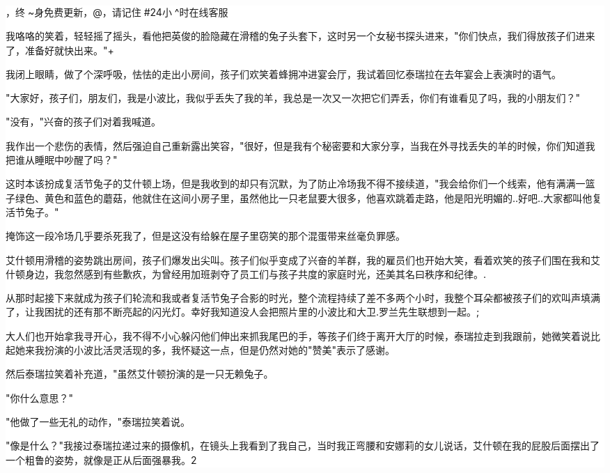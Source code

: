 ，终 ~身免费更新，@，请记住 #24小 ^时在线客服



我咯咯的笑着，轻轻摇了摇头，看他把英俊的脸隐藏在滑稽的兔子头套下，这时另一个女秘书探头进来，"你们快点，我们得放孩子们进来了，准备好就快出来。"+



我闭上眼睛，做了个深呼吸，怯怯的走出小房间，孩子们欢笑着蜂拥冲进宴会厅，我试着回忆泰瑞拉在去年宴会上表演时的语气。





"大家好，孩子们，朋友们，我是小波比，我似乎丢失了我的羊，我总是一次又一次把它们弄丢，你们有谁看见了吗，我的小朋友们？"





"没有，"兴奋的孩子们对着我喊道。





我作出一个悲伤的表情，然后强迫自己重新露出笑容，"很好，但是我有个秘密要和大家分享，当我在外寻找丢失的羊的时候，你们知道我把谁从睡眠中吵醒了吗？"





这时本该扮成复活节兔子的艾什顿上场，但是我收到的却只有沉默，为了防止冷场我不得不接续道，"我会给你们一个线索，他有满满一篮子绿色、黄色和蓝色的蘑菇，他就住在这间小房子里，虽然他比一只老鼠要大很多，他喜欢跳着走路，他是阳光明媚的..好吧..大家都叫他复活节兔子。"



掩饰这一段冷场几乎要杀死我了，但是这没有给躲在屋子里窃笑的那个混蛋带来丝毫负罪感。





艾什顿用滑稽的姿势跳出房间，孩子们爆发出尖叫。孩子们似乎变成了兴奋的羊群，我的雇员们也开始大笑，看着欢笑的孩子们围在我和艾什顿身边，我忽然感到有些歉疚，为曾经用加班剥夺了员工们与孩子共度的家庭时光，还美其名曰秩序和纪律。.





从那时起接下来就成为孩子们轮流和我或者复活节兔子合影的时光，整个流程持续了差不多两个小时，我整个耳朵都被孩子们的欢叫声填满了，让我困扰的还有那不断亮起的闪光灯。幸好我知道没人会把照片里的小波比和大卫.罗兰先生联想到一起。;



大人们也开始拿我寻开心，我不得不小心躲闪他们伸出来抓我尾巴的手，等孩子们终于离开大厅的时候，泰瑞拉走到我跟前，她微笑着说比起她来我扮演的小波比活灵活现的多，我怀疑这一点，但是仍然对她的"赞美"表示了感谢。



然后泰瑞拉笑着补充道，"虽然艾什顿扮演的是一只无赖兔子。





"你什么意思？"



"他做了一些无礼的动作，"泰瑞拉笑着说。





 "像是什么？"我接过泰瑞拉递过来的摄像机，在镜头上我看到了我自己，当时我正弯腰和安娜莉的女儿说话，艾什顿在我的屁股后面摆出了一个粗鲁的姿势，就像是正从后面强暴我。2




